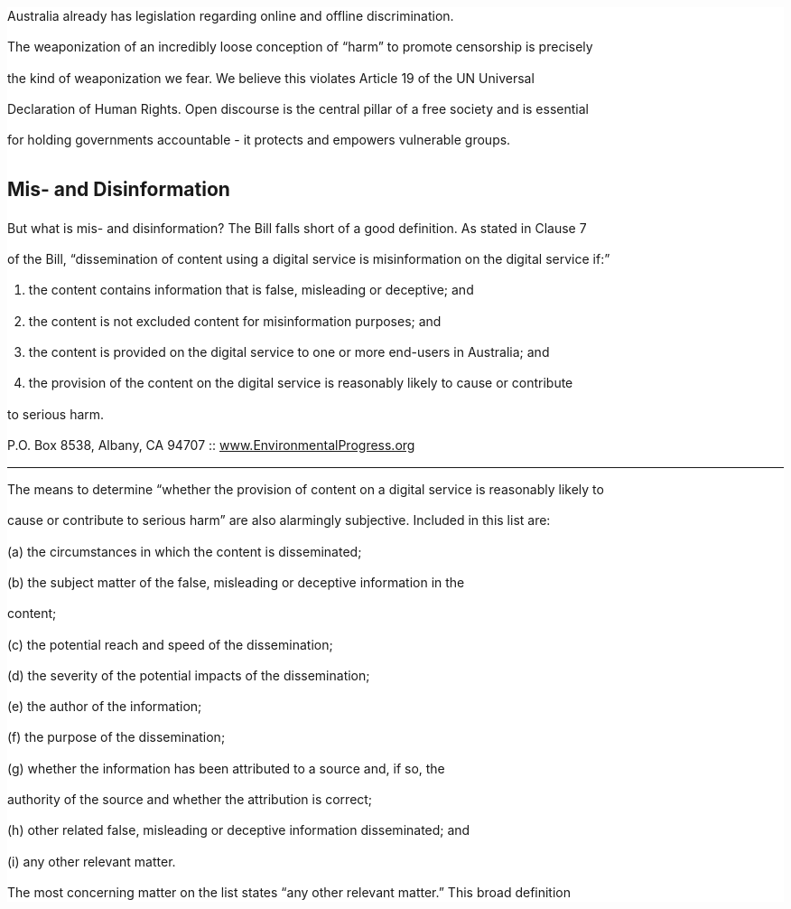 Australia already has legislation regarding online and offline discrimination.

The weaponization of an incredibly loose conception of “harm” to promote censorship is precisely

the kind of weaponization we fear. We believe this violates Article 19 of the UN Universal

Declaration of Human Rights. Open discourse is the central pillar of a free society and is essential

for holding governments accountable - it protects and empowers vulnerable groups.

## Mis- and Disinformation

But what is mis- and disinformation? The Bill falls short of a good definition. As stated in Clause 7

of the Bill, “dissemination of content using a digital service is misinformation on the digital service if:”

1. the content contains information that is false, misleading or deceptive; and

2. the content is not excluded content for misinformation purposes; and

3. the content is provided on the digital service to one or more end-users in Australia; and

4. the provision of the content on the digital service is reasonably likely to cause or contribute

to serious harm.

P.O. Box 8538, Albany, CA 94707 :: www.EnvironmentalProgress.org


-----

The means to determine “whether the provision of content on a digital service is reasonably likely to

cause or contribute to serious harm” are also alarmingly subjective. Included in this list are:

(a) the circumstances in which the content is disseminated;

(b) the subject matter of the false, misleading or deceptive information in the

content;

(c) the potential reach and speed of the dissemination;

(d) the severity of the potential impacts of the dissemination;

(e) the author of the information;

(f) the purpose of the dissemination;

(g) whether the information has been attributed to a source and, if so, the

authority of the source and whether the attribution is correct;

(h) other related false, misleading or deceptive information disseminated; and

(i) any other relevant matter.

The most concerning matter on the list states “any other relevant matter.” This broad definition
